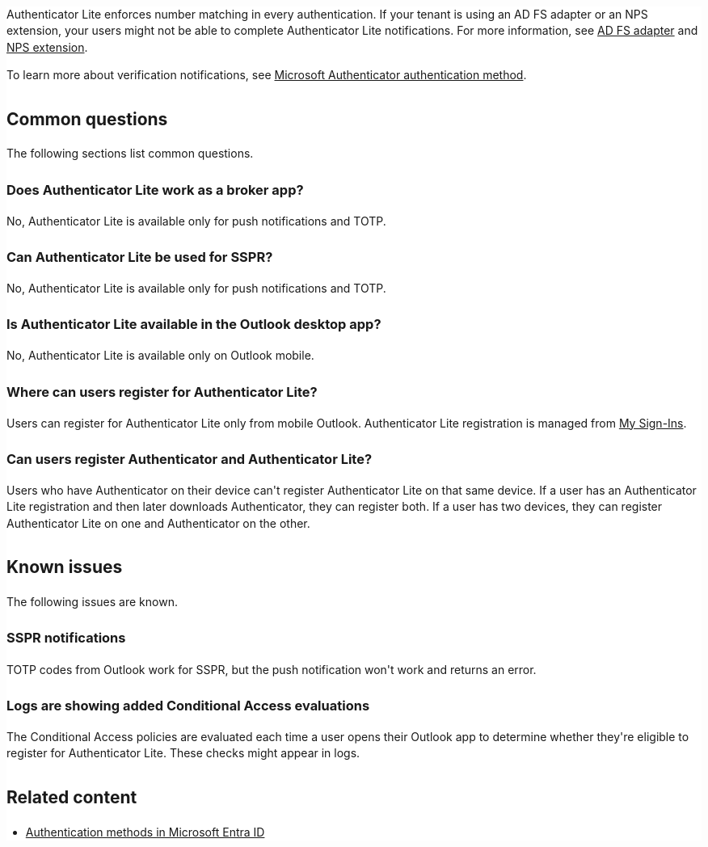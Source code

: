 Authenticator Lite enforces number matching in every authentication. If your tenant is using an AD FS adapter or an NPS extension, your users might not be able to complete Authenticator Lite notifications. For more information, see [AD FS adapter](how-to-mfa-number-match.md#ad-fs-adapter) and [NPS extension](how-to-mfa-number-match.md#nps-extension).

To learn more about verification notifications, see [Microsoft Authenticator authentication method](concept-authentication-authenticator-app.md).

## Common questions

The following sections list common questions.

### Does Authenticator Lite work as a broker app?

No, Authenticator Lite is available only for push notifications and TOTP.

### Can Authenticator Lite be used for SSPR?

No, Authenticator Lite is available only for push notifications and TOTP.

### Is Authenticator Lite available in the Outlook desktop app?

No, Authenticator Lite is available only on Outlook mobile.

### Where can users register for Authenticator Lite?

Users can register for Authenticator Lite only from mobile Outlook. Authenticator Lite registration is managed from [My Sign-Ins](https://aka.ms/mysignins).

### Can users register Authenticator and Authenticator Lite?

Users who have Authenticator on their device can't register Authenticator Lite on that same device. If a user has an Authenticator Lite registration and then later downloads Authenticator, they can register both. If a user has two devices, they can register Authenticator Lite on one and Authenticator on the other.

## Known issues

The following issues are known.

### SSPR notifications

TOTP codes from Outlook work for SSPR, but the push notification won't work and returns an error.

### Logs are showing added Conditional Access evaluations

The Conditional Access policies are evaluated each time a user opens their Outlook app to determine whether they're eligible to register for Authenticator Lite. These checks might appear in logs.

## Related content

- [Authentication methods in Microsoft Entra ID](concept-authentication-authenticator-app.md)
